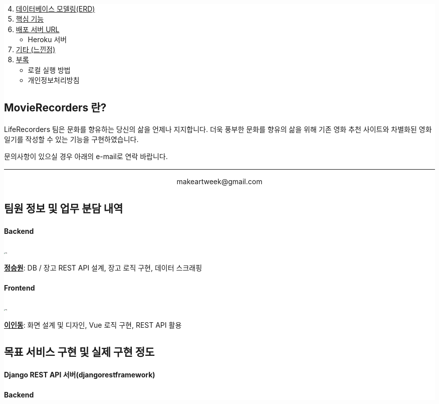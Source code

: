 4. [데이터베이스 모델링(ERD)]([https://github.com/LifeRecorders/1126/blob/master/README.md#%EB%8D%B0%EC%9D%B4%ED%84%B0%EB%B2%A0%EC%9D%B4%EC%8A%A4-%EB%AA%A8%EB%8D%B8%EB%A7%81erd](https://github.com/LifeRecorders/1126/blob/master/README.md#데이터베이스-모델링erd))
8. [핵심 기능]([https://github.com/LifeRecorders/1126/blob/master/README.md#%ED%95%B5%EC%8B%AC-%EA%B8%B0%EB%8A%A5](https://github.com/LifeRecorders/1126/blob/master/README.md#핵심-기능))
9. [배포 서버 URL]([https://github.com/LifeRecorders/1126/blob/master/README.md#%EB%B0%B0%ED%8F%AC-%EC%84%9C%EB%B2%84-url](https://github.com/LifeRecorders/1126/blob/master/README.md#배포-서버-url))
   - Heroku 서버
10. [기타 (느낀점)]([https://github.com/LifeRecorders/1126/blob/master/README.md#%EA%B8%B0%ED%83%80%EB%8A%90%EB%82%80%EC%A0%90](https://github.com/LifeRecorders/1126/blob/master/README.md#기타느낀점))
11. [부록]([https://github.com/LifeRecorders/1126/blob/master/README.md#%EB%B6%80%EB%A1%9D](https://github.com/LifeRecorders/1126/blob/master/README.md#부록))
    - 로컬 실행 방법
    - 개인정보처리방침



## MovieRecorders 란?

LifeRecorders 팀은 문화를 향유하는 당신의 삶을 언제나 지지합니다. 더욱 풍부한 문화를 향유의 삶을 위해 기존 영화 추천 사이트와 차별화된 영화 일기를 작성할 수 있는 기능을 구현하였습니다. 

문의사항이 있으실 경우 아래의  e-mail로 연락 바랍니다.

---



<p align="center">
makeartweek@gmail.com
</p>




## 팀원 정보 및 업무 분담 내역

#### **Backend**

<img src="https://avatars3.githubusercontent.com/u/50973824?s=460&amp;v=4" alt="img" style="zoom:15%;" /> 

[**정승원**](https://github.com/tesschung): DB / 장고 REST API 설계, 장고 로직 구현, 데이터 스크래핑



#### **Frontend**

<img src="https://avatars3.githubusercontent.com/u/52685214?s=460&v=4" alt="img" style="zoom:15%;" />  

[**이인동**](https://github.com/IndongLee): 화면 설계 및 디자인, Vue 로직 구현, REST API 활용




## 목표 서비스 구현 및 실제 구현 정도

#### Django REST API 서버(djangorestframework)
#### Backend
